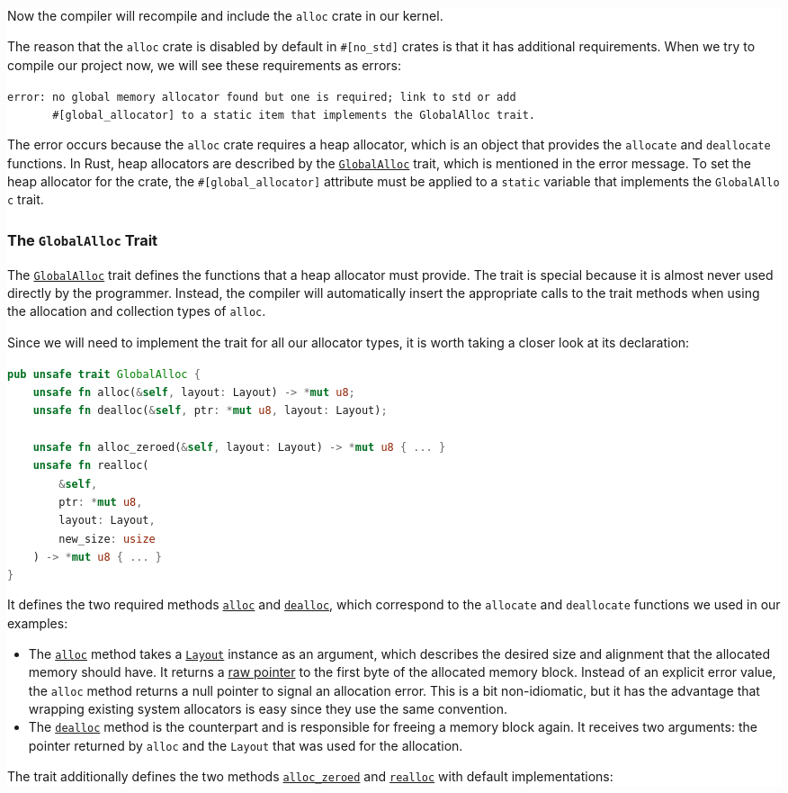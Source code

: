 Now the compiler will recompile and include the `alloc` crate in our kernel.

The reason that the `alloc` crate is disabled by default in `#[no_std]` crates is that it has additional requirements. When we try to compile our project now, we will see these requirements as errors:

```
error: no global memory allocator found but one is required; link to std or add
       #[global_allocator] to a static item that implements the GlobalAlloc trait.
```

The error occurs because the `alloc` crate requires a heap allocator, which is an object that provides the `allocate` and `deallocate` functions. In Rust, heap allocators are described by the [`GlobalAlloc`] trait, which is mentioned in the error message. To set the heap allocator for the crate, the `#[global_allocator]` attribute must be applied to a `static` variable that implements the `GlobalAlloc` trait.

[`GlobalAlloc`]: https://doc.rust-lang.org/alloc/alloc/trait.GlobalAlloc.html

### The `GlobalAlloc` Trait

The [`GlobalAlloc`] trait defines the functions that a heap allocator must provide. The trait is special because it is almost never used directly by the programmer. Instead, the compiler will automatically insert the appropriate calls to the trait methods when using the allocation and collection types of `alloc`.

Since we will need to implement the trait for all our allocator types, it is worth taking a closer look at its declaration:

```rust
pub unsafe trait GlobalAlloc {
    unsafe fn alloc(&self, layout: Layout) -> *mut u8;
    unsafe fn dealloc(&self, ptr: *mut u8, layout: Layout);

    unsafe fn alloc_zeroed(&self, layout: Layout) -> *mut u8 { ... }
    unsafe fn realloc(
        &self,
        ptr: *mut u8,
        layout: Layout,
        new_size: usize
    ) -> *mut u8 { ... }
}
```

It defines the two required methods [`alloc`] and [`dealloc`], which correspond to the `allocate` and `deallocate` functions we used in our examples:
- The [`alloc`] method takes a [`Layout`] instance as an argument, which describes the desired size and alignment that the allocated memory should have. It returns a [raw pointer] to the first byte of the allocated memory block. Instead of an explicit error value, the `alloc` method returns a null pointer to signal an allocation error. This is a bit non-idiomatic, but it has the advantage that wrapping existing system allocators is easy since they use the same convention.
- The [`dealloc`] method is the counterpart and is responsible for freeing a memory block again. It receives two arguments: the pointer returned by `alloc` and the `Layout` that was used for the allocation.

[`alloc`]: https://doc.rust-lang.org/alloc/alloc/trait.GlobalAlloc.html#tymethod.alloc
[`dealloc`]: https://doc.rust-lang.org/alloc/alloc/trait.GlobalAlloc.html#tymethod.dealloc
[`Layout`]: https://doc.rust-lang.org/alloc/alloc/struct.Layout.html

The trait additionally defines the two methods [`alloc_zeroed`] and [`realloc`] with default implementations:


[GitHub]: https://github.com/phil-opp/blog_os
[at the bottom]: #comments
[post branch]: https://github.com/phil-opp/blog_os/tree/post-10
[call stack]: https://en.wikipedia.org/wiki/Call_stack
[stack data structure]: https://en.wikipedia.org/wiki/Stack_(abstract_data_type)
[load an interrupt descriptor table]: @/edition-2/posts/05-cpu-exceptions/index.md#loading-the-idt
[static `Writer`]: @/edition-2/posts/03-vga-text-buffer/index.md#a-global-interface
[exception handlers]: @/edition-2/posts/05-cpu-exceptions/index.md#implementation
[data race]: https://doc.rust-lang.org/nomicon/races.html
[`Mutex`]: https://docs.rs/spin/0.5.2/spin/struct.Mutex.html
[vga mutex]: @/edition-2/posts/03-vga-text-buffer/index.md#spinlocks
[unsized rvalues]: https://github.com/rust-lang/rust/issues/48055
[raw pointer]: https://doc.rust-lang.org/book/ch19-01-unsafe-rust.html#dereferencing-a-raw-pointer
[`ptr::write`]: https://doc.rust-lang.org/core/ptr/fn.write.html
[`offset`]: https://doc.rust-lang.org/std/primitive.pointer.html#method.offset
[linux vulnerability]: https://securityboulevard.com/2019/02/linux-use-after-free-vulnerability-found-in-linux-2-6-through-4-20-11/
[_garbage collection_]: https://en.wikipedia.org/wiki/Garbage_collection_(computer_science)
[_ownership_]: https://doc.rust-lang.org/book/ch04-01-what-is-ownership.html
[**`Box`**]: https://doc.rust-lang.org/std/boxed/index.html
[`Box::new`]: https://doc.rust-lang.org/alloc/boxed/struct.Box.html#method.new
[`Drop` trait]: https://doc.rust-lang.org/book/ch15-03-drop.html
[_resource acquisition is initialization_]: https://en.wikipedia.org/wiki/Resource_acquisition_is_initialization
[`std::unique_ptr`]: https://en.cppreference.com/w/cpp/memory/unique_ptr
[lifetime]: https://doc.rust-lang.org/book/ch10-03-lifetime-syntax.html
[playground-2]: https://play.rust-lang.org/?version=stable&mode=debug&edition=2018&gist=28180d8de7b62c6b4a681a7b1f745a48
[_memory safety_]: https://en.wikipedia.org/wiki/Memory_safety
[_thread safety_]: https://en.wikipedia.org/wiki/Thread_safety
[**`Rc`**]: https://doc.rust-lang.org/alloc/rc/index.html
[**`Vec`**]: https://doc.rust-lang.org/alloc/vec/index.html
[**`String`**]: https://doc.rust-lang.org/alloc/string/index.html
[collection types]: https://doc.rust-lang.org/alloc/collections/index.html
[`core`]: https://doc.rust-lang.org/core/
[`alloc_zeroed`]: https://doc.rust-lang.org/alloc/alloc/trait.GlobalAlloc.html#method.alloc_zeroed
[`realloc`]: https://doc.rust-lang.org/alloc/alloc/trait.GlobalAlloc.html#method.realloc
[zero-sized type]: https://doc.rust-lang.org/nomicon/exotic-sizes.html#zero-sized-types-zsts
[`Box`]: https://doc.rust-lang.org/alloc/boxed/struct.Box.html
[_"Introduction To Paging"_]: @/edition-2/posts/08-paging-introduction/index.md
[`Mapper` API]: @/edition-2/posts/09-paging-implementation/index.md#using-offsetpagetable
[_"Paging Implementation"_]: @/edition-2/posts/09-paging-implementation/index.md
[`FrameAllocator`]: https://docs.rs/x86_64/0.14.2/x86_64/structures/paging/trait.FrameAllocator.html
[`Size4KiB`]: https://docs.rs/x86_64/0.14.2/x86_64/structures/paging/page/enum.Size4KiB.html
[`Result`]: https://doc.rust-lang.org/core/result/enum.Result.html
[`MapToError`]: https://docs.rs/x86_64/0.14.2/x86_64/structures/paging/mapper/enum.MapToError.html
[`Mapper::map_to`]: https://docs.rs/x86_64/0.14.2/x86_64/structures/paging/mapper/trait.Mapper.html#method.map_to
[`VirtAddr`]: https://docs.rs/x86_64/0.14.2/x86_64/addr/struct.VirtAddr.html
[`Page`]: https://docs.rs/x86_64/0.14.2/x86_64/structures/paging/page/struct.Page.html
[`containing_address`]: https://docs.rs/x86_64/0.14.2/x86_64/structures/paging/page/struct.Page.html#method.containing_address
[`Page::range_inclusive`]: https://docs.rs/x86_64/0.14.2/x86_64/structures/paging/page/struct.Page.html#method.range_inclusive
[`FrameAllocator::allocate_frame`]: https://docs.rs/x86_64/0.14.2/x86_64/structures/paging/trait.FrameAllocator.html#tymethod.allocate_frame
[`None`]: https://doc.rust-lang.org/core/option/enum.Option.html#variant.None
[`MapToError::FrameAllocationFailed`]: https://docs.rs/x86_64/0.14.2/x86_64/structures/paging/mapper/enum.MapToError.html#variant.FrameAllocationFailed
[`Option::ok_or`]: https://doc.rust-lang.org/core/option/enum.Option.html#method.ok_or
[question mark operator]: https://doc.rust-lang.org/book/ch09-02-recoverable-errors-with-result.html
[`MapperFlush`]: https://docs.rs/x86_64/0.14.2/x86_64/structures/paging/mapper/struct.MapperFlush.html
[_translation lookaside buffer_]: @/edition-2/posts/08-paging-introduction/index.md#the-translation-lookaside-buffer
[`flush`]: https://docs.rs/x86_64/0.14.2/x86_64/structures/paging/mapper/struct.MapperFlush.html#method.flush
[`Result::expect`]: https://doc.rust-lang.org/core/result/enum.Result.html#method.expect
[`linked_list_allocator`]: https://github.com/phil-opp/linked-list-allocator/
[`spinning_top::Spinlock`]: https://docs.rs/spinning_top/0.1.0/spinning_top/type.Spinlock.html
[`empty`]: https://docs.rs/linked_list_allocator/0.9.0/linked_list_allocator/struct.LockedHeap.html#method.empty
[`lock`]: https://docs.rs/lock_api/0.3.3/lock_api/struct.Mutex.html#method.lock
[`Heap`]: https://docs.rs/linked_list_allocator/0.9.0/linked_list_allocator/struct.Heap.html
[`init`]: https://docs.rs/linked_list_allocator/0.9.0/linked_list_allocator/struct.Heap.html#method.init
[`Vec`]: https://doc.rust-lang.org/alloc/vec/
[`Rc`]: https://doc.rust-lang.org/alloc/rc/
[`{:p}` formatting specifier]: https://doc.rust-lang.org/core/fmt/trait.Pointer.html
[`Rc::strong_count`]: https://doc.rust-lang.org/alloc/rc/struct.Rc.html#method.strong_count
[`core::mem::drop`]: https://doc.rust-lang.org/core/mem/fn.drop.html
[reallocations]: https://doc.rust-lang.org/alloc/vec/struct.Vec.html#capacity-and-reallocation
[`Arc`]: https://doc.rust-lang.org/alloc/sync/struct.Arc.html
[`String`]: https://doc.rust-lang.org/alloc/string/struct.String.html
[`format!`]: https://doc.rust-lang.org/alloc/macro.format.html
[`LinkedList`]: https://doc.rust-lang.org/alloc/collections/linked_list/struct.LinkedList.html
[`VecDeque`]: https://doc.rust-lang.org/alloc/collections/vec_deque/struct.VecDeque.html
[`BinaryHeap`]: https://doc.rust-lang.org/alloc/collections/binary_heap/struct.BinaryHeap.html
[`BTreeMap`]: https://doc.rust-lang.org/alloc/collections/btree_map/struct.BTreeMap.html
[`BTreeSet`]: https://doc.rust-lang.org/alloc/collections/btree_set/struct.BTreeSet.html
[_Testing_]: @/edition-2/posts/04-testing/index.md
[n-th partial sum]: https://en.wikipedia.org/wiki/1_%2B_2_%2B_3_%2B_4_%2B_%E2%8B%AF#Partial_sums